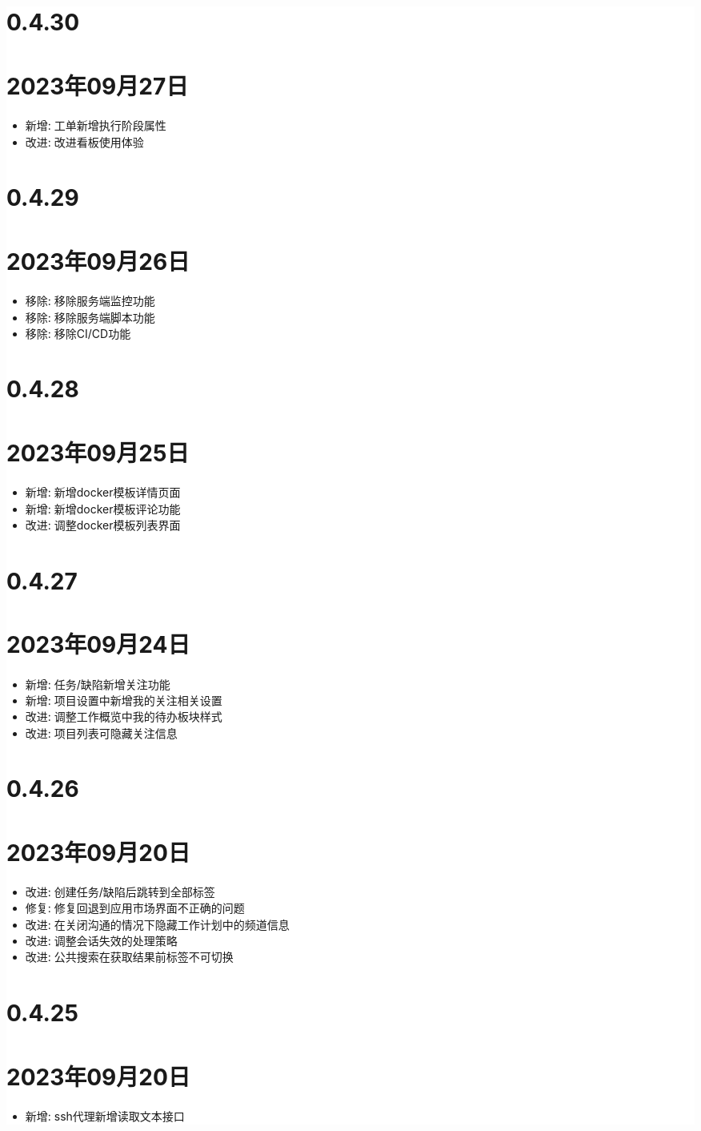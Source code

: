 # 0.4.30
# 2023年09月27日
- 新增: 工单新增执行阶段属性
- 改进: 改进看板使用体验

# 0.4.29
# 2023年09月26日
- 移除: 移除服务端监控功能
- 移除: 移除服务端脚本功能
- 移除: 移除CI/CD功能

# 0.4.28
# 2023年09月25日
- 新增: 新增docker模板详情页面
- 新增: 新增docker模板评论功能
- 改进: 调整docker模板列表界面
  
# 0.4.27
# 2023年09月24日
- 新增: 任务/缺陷新增关注功能
- 新增: 项目设置中新增我的关注相关设置
- 改进: 调整工作概览中我的待办板块样式
- 改进: 项目列表可隐藏关注信息
  
# 0.4.26
# 2023年09月20日
- 改进: 创建任务/缺陷后跳转到全部标签
- 修复: 修复回退到应用市场界面不正确的问题
- 改进: 在关闭沟通的情况下隐藏工作计划中的频道信息
- 改进: 调整会话失效的处理策略
- 改进: 公共搜索在获取结果前标签不可切换

# 0.4.25
# 2023年09月20日
- 新增: ssh代理新增读取文本接口
